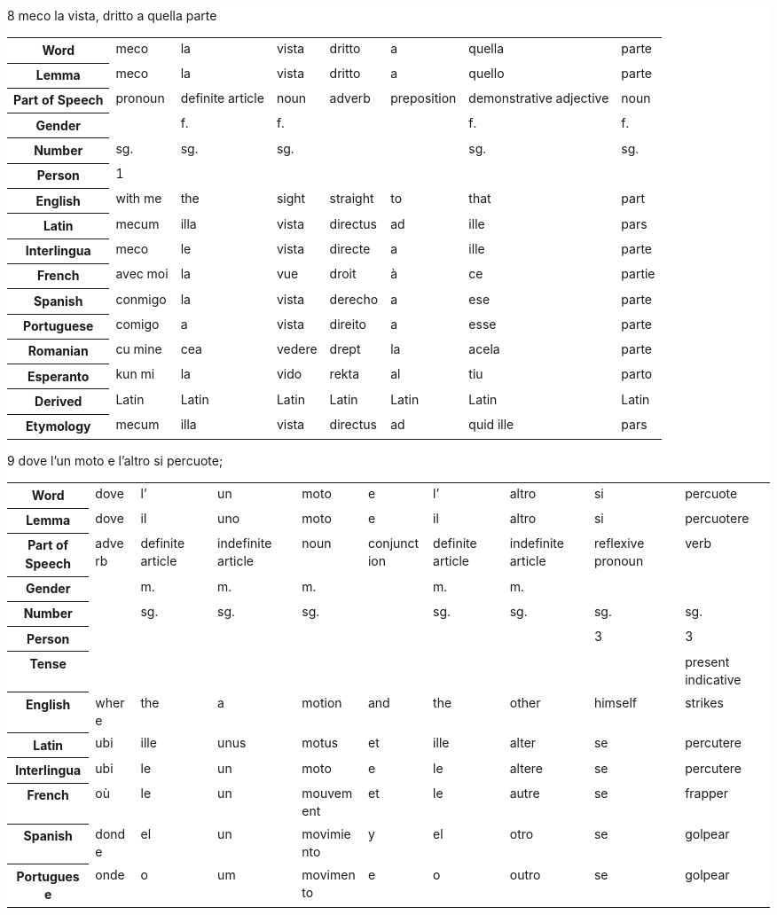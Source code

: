 8 meco la vista, dritto a quella parte

<table>
<tr><th>Word</th><td>meco</td><td>la</td><td>vista</td><td>dritto</td><td>a</td><td>quella</td><td>parte</td></tr>
<tr><th>Lemma</th><td>meco</td><td>la</td><td>vista</td><td>dritto</td><td>a</td><td>quello</td><td>parte</td></tr>
<tr><th>Part of Speech</th><td>pronoun</td><td>definite article</td><td>noun</td><td>adverb</td><td>preposition</td><td>demonstrative adjective</td><td>noun</td></tr>
<tr><th>Gender</th><td></td><td>f.</td><td>f.</td><td></td><td></td><td>f.</td><td>f.</td></tr>
<tr><th>Number</th><td>sg.</td><td>sg.</td><td>sg.</td><td></td><td></td><td>sg.</td><td>sg.</td></tr>
<tr><th>Person</th><td>1</td><td></td><td></td><td></td><td></td><td></td><td></td></tr>
<tr><th>English</th><td>with me</td><td>the</td><td>sight</td><td>straight</td><td>to</td><td>that</td><td>part</td></tr>
<tr><th>Latin</th><td>mecum</td><td>illa</td><td>vista</td><td>directus</td><td>ad</td><td>ille</td><td>pars</td></tr>
<tr><th>Interlingua</th><td>meco</td><td>le</td><td>vista</td><td>directe</td><td>a</td><td>ille</td><td>parte</td></tr>
<tr><th>French</th><td>avec moi</td><td>la</td><td>vue</td><td>droit</td><td>à</td><td>ce</td><td>partie</td></tr>
<tr><th>Spanish</th><td>conmigo</td><td>la</td><td>vista</td><td>derecho</td><td>a</td><td>ese</td><td>parte</td></tr>
<tr><th>Portuguese</th><td>comigo</td><td>a</td><td>vista</td><td>direito</td><td>a</td><td>esse</td><td>parte</td></tr>
<tr><th>Romanian</th><td>cu mine</td><td>cea</td><td>vedere</td><td>drept</td><td>la</td><td>acela</td><td>parte</td></tr>
<tr><th>Esperanto</th><td>kun mi</td><td>la</td><td>vido</td><td>rekta</td><td>al</td><td>tiu</td><td>parto</td></tr>
<tr><th>Derived</th><td>Latin</td><td>Latin</td><td>Latin</td><td>Latin</td><td>Latin</td><td>Latin</td><td>Latin</td></tr>
<tr><th>Etymology</th><td>mecum</td><td>illa</td><td>vista</td><td>directus</td><td>ad</td><td>quid ille</td><td>pars</td></tr>
</table>

9 dove l’un moto e l’altro si percuote;

<table>
<tr><th>Word</th><td>dove</td><td>l’</td><td>un</td><td>moto</td><td>e</td><td>l’</td><td>altro</td><td>si</td><td>percuote</td></tr>
<tr><th>Lemma</th><td>dove</td><td>il</td><td>uno</td><td>moto</td><td>e</td><td>il</td><td>altro</td><td>si</td><td>percuotere</td></tr>
<tr><th>Part of Speech</th><td>adverb</td><td>definite article</td><td>indefinite article</td><td>noun</td><td>conjunction</td><td>definite article</td><td>indefinite article</td><td>reflexive pronoun</td><td>verb</td></tr>
<tr><th>Gender</th><td></td><td>m.</td><td>m.</td><td>m.</td><td></td><td>m.</td><td>m.</td><td></td><td></td></tr>
<tr><th>Number</th><td></td><td>sg.</td><td>sg.</td><td>sg.</td><td></td><td>sg.</td><td>sg.</td><td>sg.</td><td>sg.</td></tr>
<tr><th>Person</th><td></td><td></td><td></td><td></td><td></td><td></td><td></td><td>3</td><td>3</td></tr>
<tr><th>Tense</th><td></td><td></td><td></td><td></td><td></td><td></td><td></td><td></td><td>present indicative</td></tr>
<tr><th>English</th><td>where</td><td>the</td><td>a</td><td>motion</td><td>and</td><td>the</td><td>other</td><td>himself</td><td>strikes</td></tr>
<tr><th>Latin</th><td>ubi</td><td>ille</td><td>unus</td><td>motus</td><td>et</td><td>ille</td><td>alter</td><td>se</td><td>percutere</td></tr>
<tr><th>Interlingua</th><td>ubi</td><td>le</td><td>un</td><td>moto</td><td>e</td><td>le</td><td>altere</td><td>se</td><td>percutere</td></tr>
<tr><th>French</th><td>où</td><td>le</td><td>un</td><td>mouvement</td><td>et</td><td>le</td><td>autre</td><td>se</td><td>frapper</td></tr>
<tr><th>Spanish</th><td>donde</td><td>el</td><td>un</td><td>movimiento</td><td>y</td><td>el</td><td>otro</td><td>se</td><td>golpear</td></tr>
<tr><th>Portuguese</th><td>onde</td><td>o</td><td>um</td><td>movimento</td><td>e</td><td>o</td><td>outro</td><td>se</td><td>golpear</td></tr>